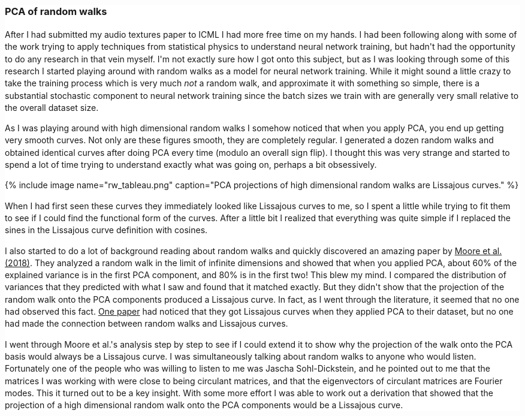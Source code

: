 ### PCA of random walks

After I had submitted my audio textures paper to ICML I had more free time on my
hands.  I had been following along with some of the work trying to apply
techniques from statistical physics to understand neural network training, but
hadn't had the opportunity to do any research in that vein myself.  I'm not
exactly sure how I got onto this subject, but as I was looking through some of
this research I started playing around with random walks as a model for neural
network training.  While it might sound a little crazy to take the training
process which is very much *not* a random walk, and approximate it with
something so simple, there is a substantial stochastic component to neural
network training since the batch sizes we train with are generally very small
relative to the overall dataset size.

As I was playing around with high dimensional random walks I somehow noticed
that when you apply PCA, you end up getting very smooth curves.  Not only are
these figures smooth, they are completely regular.  I generated a dozen random
walks and obtained identical curves after doing PCA every time (modulo an
overall sign flip).  I thought this was very strange and started to spend a lot
of time trying to understand exactly what was going on, perhaps a bit
obsessively.

{%
  include image
  name="rw_tableau.png"
  caption="PCA projections of high dimensional random walks are Lissajous
    curves."
%}

When I had first seen these curves they immediately looked like Lissajous curves
to me, so I spent a little while trying to fit them to see if I could find the
functional form of the curves.  After a little bit I realized that everything
was quite simple if I replaced the sines in the Lissajous curve definition with
cosines.

I also started to do a lot of background reading about random walks and quickly
discovered an amazing paper by [Moore et al. (2018)][15].  They analyzed a
random walk in the limit of infinite dimensions and showed that when you applied
PCA, about 60% of the explained variance is in the first PCA component, and 80%
is in the first two!  This blew my mind.  I compared the distribution of
variances that they predicted with what I saw and found that it matched exactly.
But they didn't show that the projection of the random walk onto the PCA
components produced a Lissajous curve.  In fact, as I went through the
literature, it seemed that no one had observed this fact.  [One paper][16] had
noticed that they got Lissajous curves when they applied PCA to their dataset,
but no one had made the connection between random walks and Lissajous curves.

I went through Moore et al.'s analysis step by step to see if I could extend it
to show why the projection of the walk onto the PCA basis would always be a
Lissajous curve.  I was simultaneously talking about random walks to anyone who
would listen.  Fortunately one of the people who was willing to listen to me was
Jascha Sohl-Dickstein, and he pointed out to me that the matrices I was working
with were close to being circulant matrices, and that the eigenvectors of
circulant matrices are Fourier modes.  This it turned out to be a key insight.
With some more effort I was able to work out a derivation that showed that the
projection of a high dimensional random walk onto the PCA components would be a
Lissajous curve.


[1]: http://arxiv.org/abs/1505.07376
[2]: https://www.sciencedirect.com/science/article/pii/S0896627311005629
[3]: https://dmitryulyanov.github.io/audio-texture-synthesis-and-style-transfer/
[4]: https://arxiv.org/abs/1606.00021
[5]: https://www.cs.siue.edu/~wwhite/CS482/SIGGRAPHPapers/a161-sendik.pdf
[6]: http://citeseerx.ist.psu.edu/viewdoc/download?doi=10.1.1.306.7858&rep=rep1&type=pdf
[7]: https://google.github.io/tacotron/publications/tacotron2/index.html
[8]: https://research.google.com/audioset/
[9]: https://arxiv.org/abs/1711.10433
[10]: https://ieeexplore.ieee.org/abstract/document/8682598
[11]: https://arxiv.org/abs/1806.08002
[12]: https://github.com/tensorflow/tensor2tensor
[13]: https://ai.google/research/pubs/pub46180
[14]: http://jmlr.org/
[15]: https://www.sciencedirect.com/science/article/pii/S002251931830136X
[16]: http://stephenslab.uchicago.edu/assets/papers/Novembre2008b.pdf
[17]: https://icmlviz.github.io/icmlviz2016/assets/papers/24.pdf
[18]: https://arxiv.org/abs/1602.07320
[19]: https://arxiv.org/abs/1712.09913
[20]: https://papers.nips.cc/paper/8232-pca-of-high-dimensional-random-walks-with-comparison-to-neural-network-training
[21]: https://whisper.ai
[22]: https://en.wikipedia.org/wiki/Johnson-Lindenstrauss_lemma